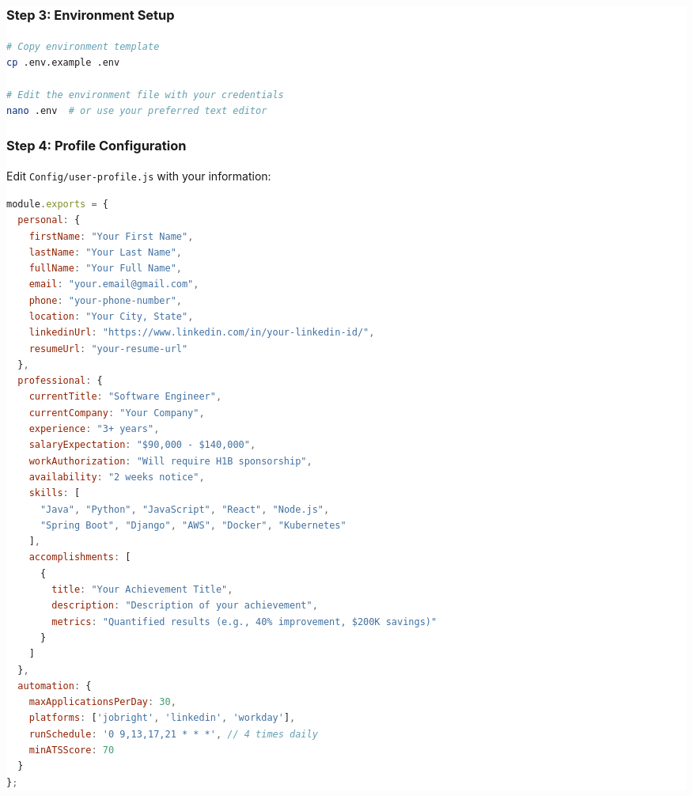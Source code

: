 ### Step 3: Environment Setup

```bash
# Copy environment template
cp .env.example .env

# Edit the environment file with your credentials
nano .env  # or use your preferred text editor
```

### Step 4: Profile Configuration

Edit `Config/user-profile.js` with your information:

```javascript
module.exports = {
  personal: {
    firstName: "Your First Name",
    lastName: "Your Last Name", 
    fullName: "Your Full Name",
    email: "your.email@gmail.com",
    phone: "your-phone-number",
    location: "Your City, State",
    linkedinUrl: "https://www.linkedin.com/in/your-linkedin-id/",
    resumeUrl: "your-resume-url"
  },
  professional: {
    currentTitle: "Software Engineer",
    currentCompany: "Your Company",
    experience: "3+ years",
    salaryExpectation: "$90,000 - $140,000",
    workAuthorization: "Will require H1B sponsorship",
    availability: "2 weeks notice",
    skills: [
      "Java", "Python", "JavaScript", "React", "Node.js",
      "Spring Boot", "Django", "AWS", "Docker", "Kubernetes"
    ],
    accomplishments: [
      {
        title: "Your Achievement Title",
        description: "Description of your achievement",
        metrics: "Quantified results (e.g., 40% improvement, $200K savings)"
      }
    ]
  },
  automation: {
    maxApplicationsPerDay: 30,
    platforms: ['jobright', 'linkedin', 'workday'],
    runSchedule: '0 9,13,17,21 * * *', // 4 times daily
    minATSScore: 70
  }
};
```
